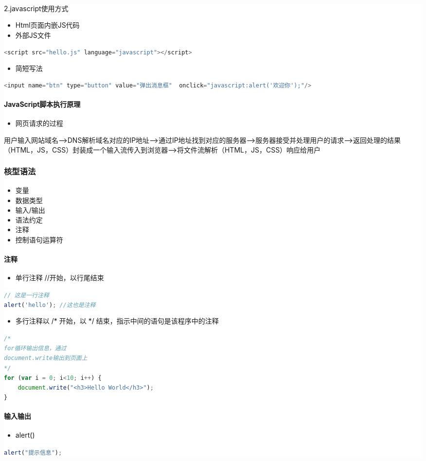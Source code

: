 2.javascript使用方式

 - Html页面内嵌JS代码
 - 外部JS文件

```javascript
<script src="hello.js" language="javascript"></script>
```
 - 简短写法

```javascript
<input name="btn" type="button" value="弹出消息框"  onclick="javascript:alert('欢迎你');"/>
```

#### JavaScript脚本执行原理

 - 网页请求的过程

用户输入网站域名——>DNS解析域名对应的IP地址——>通过IP地址找到对应的服务器——>服务器接受并处理用户的请求——>返回处理的结果（HTML，JS，CSS）封装成一个输入流传入到浏览器——>将文件流解析（HTML，JS，CSS）响应给用户

### 核型语法

 - 变量
 - 数据类型
 - 输入/输出
 - 语法约定
 - 注释
 - 控制语句运算符

#### 注释

 - 单行注释 //开始，以行尾结束

```javascript
// 这是一行注释
alert('hello'); //这也是注释
```

 - 多行注释以 /* 开始，以 */ 结束，指示中间的语句是该程序中的注释

```javascript
/*
for循环输出信息，通过
document.write输出到页面上
*/
for (var i = 0; i<10; i++) {
    document.write("<h3>Hello World</h3>");
}
```

#### 输入输出

 - alert()

```javascript
alert("提示信息");
```
